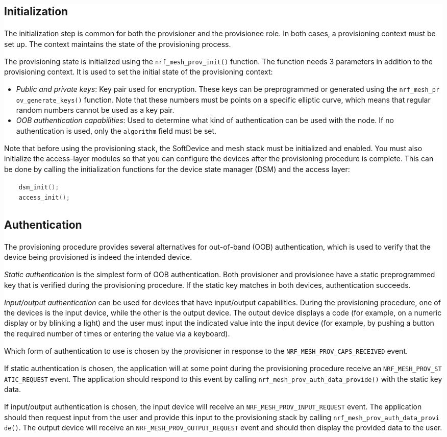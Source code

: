 ## Initialization

The initialization step is common for both the provisioner and the provisionee role.
In both cases, a provisioning context must be set up. The context maintains the
state of the provisioning process.

The provisioning state is initialized using the `nrf_mesh_prov_init()` function.
The function needs 3 parameters in addition to the provisioning context. It is
used to set the initial state of the provisioning context:

* *Public and private keys*: Key pair used for encryption. These keys can be
  preprogrammed or generated using the `nrf_mesh_prov_generate_keys()` function.
  Note that these numbers must be points on a specific elliptic curve, which
  means that regular random numbers cannot be used as a key pair.
* *OOB authentication capabilities*: Used to determine what kind of authentication
  can be used with the node. If no authentication is used, only the `algorithm` field
  must be set.

Note that before using the provisioning stack, the SoftDevice and mesh stack must
be initialized and enabled. You must also initialize the access-layer modules so that you can
configure the devices after the provisioning procedure is complete. This can be done
by calling the initialization functions for the device state manager (DSM) and the
access layer:

```C
    dsm_init();
    access_init();
```

## Authentication

The provisioning procedure provides several alternatives for out-of-band (OOB)
authentication, which is used to verify that the device being provisioned is indeed
the intended device.

*Static authentication* is the simplest form of OOB authentication. Both provisioner
and provisionee have a static preprogrammed key that is verified during the provisioning
procedure. If the static key matches in both devices, authentication succeeds.

*Input/output authentication* can be used for devices that have input/output capabilities.
During the provisioning procedure, one of the devices is the input device, while
the other is the output device. The output device displays a code (for example, on a
numeric display or by blinking a light) and the user must
input the indicated value into the input device (for example, by pushing a button the
required number of times or entering the value via a keyboard).

Which form of authentication to use is chosen by the provisioner in response
to the `NRF_MESH_PROV_CAPS_RECEIVED` event. 

If static authentication is chosen,
the application will at some point during the provisioning procedure receive
an `NRF_MESH_PROV_STATIC_REQUEST` event. The application should respond
to this event by calling `nrf_mesh_prov_auth_data_provide()` with the static key data.

If input/output authentication is chosen, the input device will receive an
`NRF_MESH_PROV_INPUT_REQUEST` event. The application should then request
input from the user and provide this input to the provisioning stack by calling
`nrf_mesh_prov_auth_data_provide()`. The output device will receive an
`NRF_MESH_PROV_OUTPUT_REQUEST` event and should then display the provided data
to the user.
